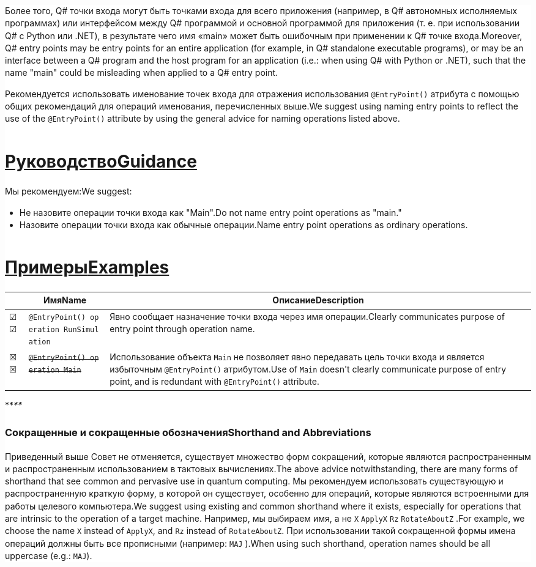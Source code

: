 <span data-ttu-id="3d1ed-186">Более того, Q# точки входа могут быть точками входа для всего приложения (например, в Q# автономных исполняемых программах) или интерфейсом между Q# программой и основной программой для приложения (т. е. при использовании Q# с Python или .NET), в результате чего имя «main» может быть ошибочным при применении к Q# точке входа.</span><span class="sxs-lookup"><span data-stu-id="3d1ed-186">Moreover, Q# entry points may be entry points for an entire application (for example, in Q# standalone executable programs), or may be an interface between a Q# program and the host program for an application (i.e.: when using Q# with Python or .NET), such that the name "main" could be misleading when applied to a Q# entry point.</span></span>

<span data-ttu-id="3d1ed-187">Рекомендуется использовать именование точек входа для отражения использования `@EntryPoint()` атрибута с помощью общих рекомендаций для операций именования, перечисленных выше.</span><span class="sxs-lookup"><span data-stu-id="3d1ed-187">We suggest using naming entry points to reflect the use of the `@EntryPoint()` attribute by using the general advice for naming operations listed above.</span></span>


# <a name="guidance"></a>[<span data-ttu-id="3d1ed-188">Руководство</span><span class="sxs-lookup"><span data-stu-id="3d1ed-188">Guidance</span></span>](#tab/guidance)

<span data-ttu-id="3d1ed-189">Мы рекомендуем:</span><span class="sxs-lookup"><span data-stu-id="3d1ed-189">We suggest:</span></span>

- <span data-ttu-id="3d1ed-190">Не назовите операции точки входа как "Main".</span><span class="sxs-lookup"><span data-stu-id="3d1ed-190">Do not name entry point operations as "main."</span></span>
- <span data-ttu-id="3d1ed-191">Назовите операции точки входа как обычные операции.</span><span class="sxs-lookup"><span data-stu-id="3d1ed-191">Name entry point operations as ordinary operations.</span></span>

# <a name="examples"></a>[<span data-ttu-id="3d1ed-192">Примеры</span><span class="sxs-lookup"><span data-stu-id="3d1ed-192">Examples</span></span>](#tab/examples)

| &nbsp;  | <span data-ttu-id="3d1ed-193">Имя</span><span class="sxs-lookup"><span data-stu-id="3d1ed-193">Name</span></span> | <span data-ttu-id="3d1ed-194">Описание</span><span class="sxs-lookup"><span data-stu-id="3d1ed-194">Description</span></span> |
|---|------|-------------|
| <span data-ttu-id="3d1ed-195">☑</span><span class="sxs-lookup"><span data-stu-id="3d1ed-195">☑</span></span> | `@EntryPoint() operation RunSimulation` | <span data-ttu-id="3d1ed-196">Явно сообщает назначение точки входа через имя операции.</span><span class="sxs-lookup"><span data-stu-id="3d1ed-196">Clearly communicates purpose of entry point through operation name.</span></span> |
| <span data-ttu-id="3d1ed-197">☒</span><span class="sxs-lookup"><span data-stu-id="3d1ed-197">☒</span></span> | <s>`@EntryPoint() operation Main`</s> | <span data-ttu-id="3d1ed-198">Использование объекта `Main` не позволяет явно передавать цель точки входа и является избыточным `@EntryPoint()` атрибутом.</span><span class="sxs-lookup"><span data-stu-id="3d1ed-198">Use of `Main` doesn't clearly communicate purpose of entry point, and is redundant with `@EntryPoint()` attribute.</span></span> |

<span data-ttu-id="3d1ed-199">\*\*_</span><span class="sxs-lookup"><span data-stu-id="3d1ed-199">\*\*_</span></span>

### <a name="shorthand-and-abbreviations"></a><span data-ttu-id="3d1ed-200">Сокращенные и сокращенные обозначения</span><span class="sxs-lookup"><span data-stu-id="3d1ed-200">Shorthand and Abbreviations</span></span> ###

<span data-ttu-id="3d1ed-201">Приведенный выше Совет не отменяется, существует множество форм сокращений, которые являются распространенным и распространенным использованием в тактовых вычислениях.</span><span class="sxs-lookup"><span data-stu-id="3d1ed-201">The above advice notwithstanding, there are many forms of shorthand that see common and pervasive use in quantum computing.</span></span>
<span data-ttu-id="3d1ed-202">Мы рекомендуем использовать существующую и распространенную краткую форму, в которой он существует, особенно для операций, которые являются встроенными для работы целевого компьютера.</span><span class="sxs-lookup"><span data-stu-id="3d1ed-202">We suggest using existing and common shorthand where it exists, especially for operations that are intrinsic to the operation of a target machine.</span></span>
<span data-ttu-id="3d1ed-203">Например, мы выбираем имя, а не `X` `ApplyX` `Rz` `RotateAboutZ` .</span><span class="sxs-lookup"><span data-stu-id="3d1ed-203">For example, we choose the name `X` instead of `ApplyX`, and `Rz` instead of `RotateAboutZ`.</span></span>
<span data-ttu-id="3d1ed-204">При использовании такой сокращенной формы имена операций должны быть все прописными (например: `MAJ` ).</span><span class="sxs-lookup"><span data-stu-id="3d1ed-204">When using such shorthand, operation names should be all uppercase (e.g.: `MAJ`).</span></span>

